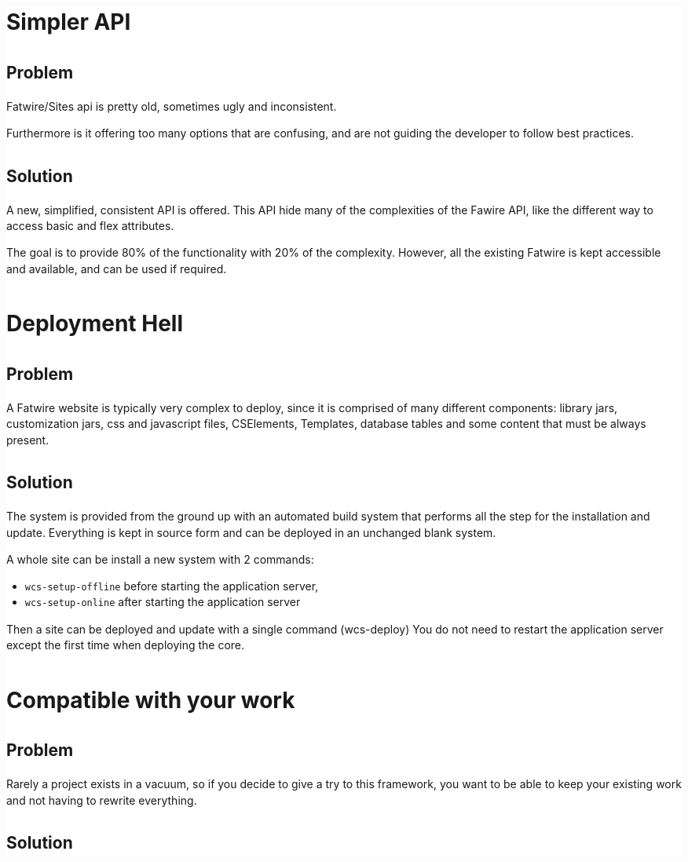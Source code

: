 # <a name="API"> </a>Simpler API

## Problem

Fatwire/Sites api is pretty old, sometimes ugly and inconsistent.
 
Furthermore is it offering too many options that are confusing, and are not guiding the developer to follow best practices.

## Solution

A new, simplified, consistent API is offered. This API hide many of the complexities of the Fawire API, like the different way to access basic and flex attributes.
 
The goal is to provide 80% of the functionality with  20% of the complexity.
However, all the existing Fatwire is  kept accessible and available, and can be used if required.

# <a name="Deploy"> </a>Deployment Hell 
 
## Problem

A Fatwire website is typically  very complex to deploy, since it is comprised of many different components: library jars, customization jars, css and javascript files, CSElements, Templates, database tables and some content that must be always present.

## Solution

The system is provided from the ground up with an automated build system that performs all the step for the installation and update. Everything is kept in source form and can be deployed in an unchanged blank system.

A whole site can be install a new system with 2 commands:

- `wcs-setup-offline` before starting the application server, 
- `wcs-setup-online` after starting the application server

Then a site can be deployed and update with a single command (wcs-deploy) 
You do not need to restart the application server except the first time when deploying the core.

# <a name="Compatible"> </a>Compatible with your work

## Problem

Rarely a project exists in a vacuum, so if you decide to give a try to this framework, you want to be able to keep your existing work and not having to rewrite everything.

## Solution
